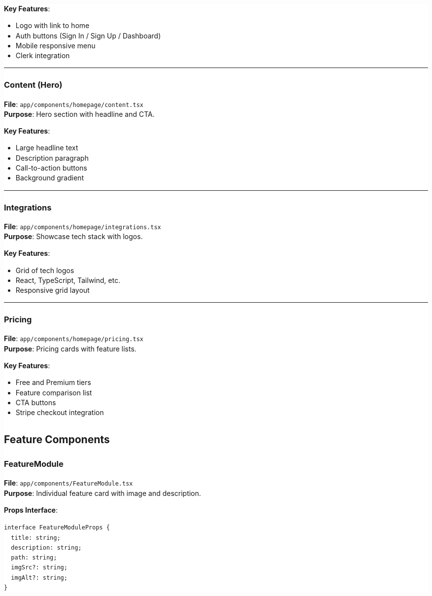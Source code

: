 **Key Features**:
- Logo with link to home
- Auth buttons (Sign In / Sign Up / Dashboard)
- Mobile responsive menu
- Clerk integration

---

### Content (Hero)
**File**: `app/components/homepage/content.tsx`  
**Purpose**: Hero section with headline and CTA.

**Key Features**:
- Large headline text
- Description paragraph
- Call-to-action buttons
- Background gradient

---

### Integrations
**File**: `app/components/homepage/integrations.tsx`  
**Purpose**: Showcase tech stack with logos.

**Key Features**:
- Grid of tech logos
- React, TypeScript, Tailwind, etc.
- Responsive grid layout

---

### Pricing
**File**: `app/components/homepage/pricing.tsx`  
**Purpose**: Pricing cards with feature lists.

**Key Features**:
- Free and Premium tiers
- Feature comparison list
- CTA buttons
- Stripe checkout integration

## Feature Components

### FeatureModule
**File**: `app/components/FeatureModule.tsx`  
**Purpose**: Individual feature card with image and description.

**Props Interface**:
```tsx
interface FeatureModuleProps {
  title: string;
  description: string;
  path: string;
  imgSrc?: string;
  imgAlt?: string;
}
```
